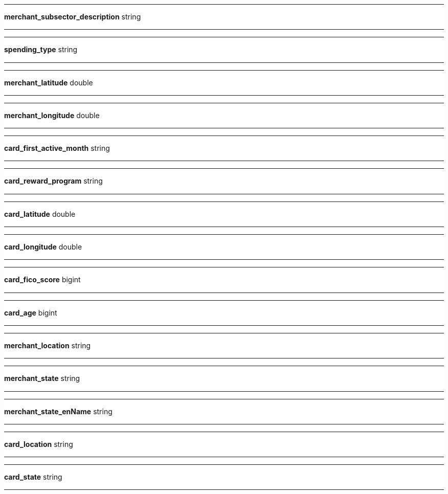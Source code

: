   -------------------------------------- -------- --
  **merchant\_subsector\_description**   string   
  -------------------------------------- -------- --

  -------------------- -------- --
  **spending\_type**   string   
  -------------------- -------- --

  ------------------------ -------- --
  **merchant\_latitude**   double   
  ------------------------ -------- --

  ------------------------- -------- --
  **merchant\_longitude**   double   
  ------------------------- -------- --

  -------------------------------- -------- --
  **card\_first\_active\_month**   string   
  -------------------------------- -------- --

  --------------------------- -------- --
  **card\_reward\_program**   string   
  --------------------------- -------- --

  -------------------- -------- --
  **card\_latitude**   double   
  -------------------- -------- --

  --------------------- -------- --
  **card\_longitude**   double   
  --------------------- -------- --

  ----------------------- -------- --
  **card\_fico\_score**   bigint   
  ----------------------- -------- --

  --------------- -------- --
  **card\_age**   bigint   
  --------------- -------- --

  ------------------------ -------- --
  **merchant\_location**   string   
  ------------------------ -------- --

  --------------------- -------- --
  **merchant\_state**   string   
  --------------------- -------- --

  ----------------------------- -------- --
  **merchant\_state\_enName**   string   
  ----------------------------- -------- --

  -------------------- -------- --
  **card\_location**   string   
  -------------------- -------- --

  ----------------- -------- --
  **card\_state**   string   
  ----------------- -------- --
